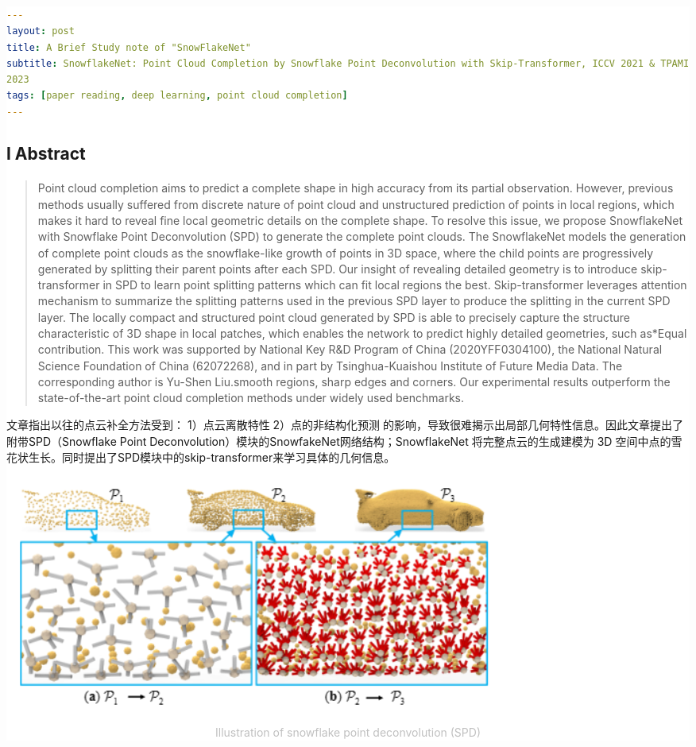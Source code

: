 ```yaml
---
layout: post
title: A Brief Study note of "SnowFlakeNet"
subtitle: SnowflakeNet: Point Cloud Completion by Snowflake Point Deconvolution with Skip-Transformer, ICCV 2021 & TPAMI 2023
tags: [paper reading, deep learning, point cloud completion]
---
```


## Ⅰ Abstract

> Point cloud completion aims to predict a complete shape in high accuracy from its partial observation. However, previous methods usually suffered from discrete nature of point cloud and unstructured prediction of points in local regions, which makes it hard to reveal fine local geometric details on the complete shape. To resolve this issue, we propose SnowflakeNet with Snowflake Point Deconvolution (SPD) to generate the complete point clouds. The SnowflakeNet models the generation of complete point clouds as the snowflake-like growth of points in 3D space, where the child points are progressively generated by splitting their parent points after each SPD. Our insight of revealing detailed geometry is to introduce skip-transformer in SPD to learn point splitting patterns which can fit local regions the best. Skip-transformer leverages attention mechanism to summarize the splitting patterns used in the previous SPD layer to produce the splitting in the current SPD layer. The locally compact and structured point cloud generated by SPD is able to precisely capture the structure characteristic of 3D shape in local patches, which enables the network to predict highly detailed geometries, such as*Equal contribution. This work was supported by National Key R&D Program of China (2020YFF0304100), the National Natural Science Foundation of China (62072268), and in part by Tsinghua-Kuaishou Institute of Future Media Data. The corresponding author is Yu-Shen Liu.smooth regions, sharp edges and corners. Our experimental results outperform the state-of-the-art point cloud completion methods under widely used benchmarks.

文章指出以往的点云补全方法受到： 1）点云离散特性 2）点的非结构化预测 的影响，导致很难揭示出局部几何特性信息。因此文章提出了附带SPD（Snowflake Point Deconvolution）模块的SnowfakeNet网络结构；SnowflakeNet 将完整点云的生成建模为 3D 空间中点的雪花状生长。同时提出了SPD模块中的skip-transformer来学习具体的几何信息。

![image-20230915150400514](/assets/img/image-20230915150400514.png)

<center style="color:#c0c0c0">Illustration of snowflake point deconvolution (SPD)</center>
